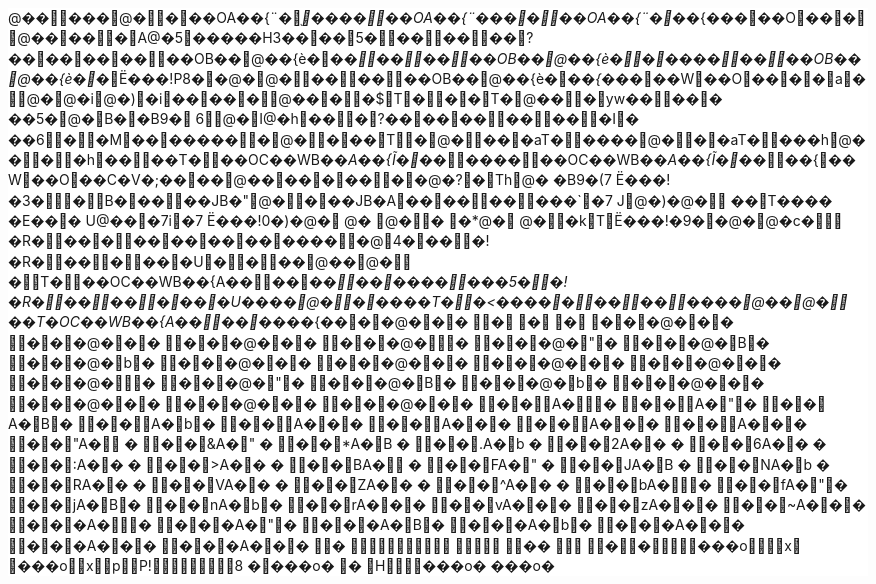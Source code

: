 @����  � @� �  ��OA��{¨�_֭ ��  ����OA��{¨������OA��{¨�_��{��� ��O�� �@�� ���A@�5 ����� H3�� �� 5�������?�� �� �� ����OB��@��{è�_��������OB��@��{è� � ��  ������OB��@��{è�_�  Ё���!P8��@� @� ������OB��@��{è�_��{���_��W��O�� �  �a�@� @�i@�) �i �� �� �@�� � �$ T  �  � � T�@���yw���� � ��5�@� B��B9� 6@�I@�h ��� ?�� �� �������I � ��6  ��M �� �����  �@� � �� T  �@� �� �a  T���  ��@� � �a  T���  �h@��� �h ����  T���OC��WB��_A��{Ĩ�_����  ����OC��WB��_A��{Ĩ�_����{��W��O��C �V�;�� ��@�� �� �  ����@�? �  Th@�	�B9� (7	  Ё���!�3�    �B�  ����JB�"@� �  ��JB�A �� ������  �`�7	  Ј@�)�@�	�� T���� �E�� �	U@���7i�7	  Ё���! 0�)�@�
@� @� �   �*@�	@� �k T  Ё���!�9��@� @�c  �   �R��� � �� �� �� �� ��� � �@ 4� ���! �R���� �� �U �  ���@��@�	� T���OC��WB��{A����_���� ��� � � ��5��! �R������  �� �U����@� � ����T��<  �����������  ��@��@�	��  T�OC��WB��{A����_��  ��{��  ��@��� � � � �  ��@��� �  ��@��� �  ��@��� �  ��@�� �  ��@�"� �  ��@�B� �  ��@�b� �  ��@��� �  ��@��� �  ��@��� �  ��@��� �  ��@�� �  ��@�"� �  ��@�B� �  ��@�b� �  ��@��� �  ��@��� �  ��@��� �  ��@��� �  �A�� �  �A�"� �  �
A�B� �  �A�b� �  �A��� �  �A��� �  �A��� �  �A��� �  �"A�	� �  �&A�"	� �  �*A�B	� �  �.A�b	� �  �2A��	� �  �6A��	� �  �:A��	� �  �>A��	� �  �BA�
� �  �FA�"
� �  �JA�B
� �  �NA�b
� �  �RA��
� �  �VA��
� �  �ZA��
� �  �^A��
� �  �bA�� �  �fA�"� �  �jA�B� �  �nA�b� �  �rA��� �  �vA��� �  �zA��� �  �~A��� �  ��A�� �  ��A�"� �  ��A�B� �  ��A�b� �  ��A��� �  ��A��� �  ��A��� �                        
                                                                                                                                                    	                                                                          	                                     ��                                      	                                                                                    
             �             �                                  ���o                                x      	              ���o                  x             p             P!                                                     8
      
       �      ���o    �
             �
             H                   ���o    �	      ���o    �